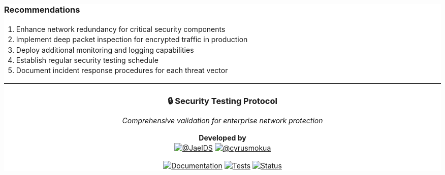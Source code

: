 ### Recommendations
1. Enhance network redundancy for critical security components
2. Implement deep packet inspection for encrypted traffic in production
3. Deploy additional monitoring and logging capabilities
4. Establish regular security testing schedule
5. Document incident response procedures for each threat vector

---

<div align="center">

### 🔒 Security Testing Protocol
*Comprehensive validation for enterprise network protection*

**Developed by**  
[![@JaelDS](https://img.shields.io/badge/GitHub-@JaelDS-181717?style=flat&logo=github)](https://github.com/JaelDS)  [![@cyrusmokua](https://img.shields.io/badge/GitHub-@cyrusmokua-181717?style=flat&logo=github)](https://github.com/cyrusmokua)

[![Documentation](https://img.shields.io/badge/Docs-Complete-green.svg)](#)
[![Tests](https://img.shields.io/badge/Tests-Completed-green.svg)](#)
[![Status](https://img.shields.io/badge/Status-Production%20Ready-blue.svg)](#)

</div>
